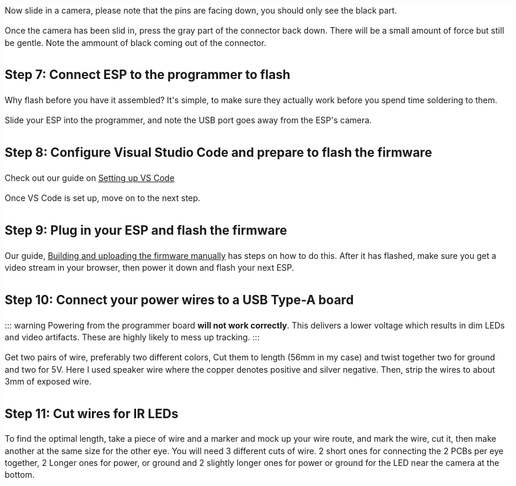 <ImageCard :options="image_settings.camera_socket_clip" />

Now slide in a camera, please note that the pins are facing down, you should only see the black part.

<ImageCard :options="image_settings.camera_cable" />

Once the camera has been slid in, press the gray part of the connector back down. There will be a small amount of force but still be gentle.
Note the ammount of black coming out of the connector.

<ImageCard :options="image_settings.camera_clip_close" />

## Step 7: Connect ESP to the programmer to flash

Why flash before you have it assembled? It's simple, to make sure they actually work before you spend time soldering to them.

Slide your ESP into the programmer, and note the USB port goes away from the ESP's camera.

<ImageCard :options="image_settings._7_12_one"/>

## Step 8: Configure Visual Studio Code and prepare to flash the firmware

Check out our guide on [Setting up VS Code](../firmware_guide/setup_vscode)

Once VS Code is set up, move on to the next step.

## Step 9: Plug in your ESP and flash the firmware

Our guide, [Building and uploading the firmware manually](../firmware_guide/upload_and_update_firmware) has steps on how to do this.
After it has flashed, make sure you get a video stream in your browser, then power it down and flash your next ESP.

## Step 10: Connect your power wires to a USB Type-A board

::: warning
Powering from the programmer board **will not work correctly**. This delivers a lower voltage which results in dim LEDs and video artifacts. These are highly likely to mess up tracking.
:::

Get two pairs of wire, preferably two different colors, Cut them to length (56mm in my case) and twist together two for ground and two for 5V.
Here I used speaker wire where the copper denotes positive and silver negative.
Then, strip the wires to about 3mm of exposed wire.

<ImageCard :options="image_settings._7_12_two"/>

## Step 11: Cut wires for IR LEDs

To find the optimal length, take a piece of wire and a marker and mock up your wire route, and mark the wire, cut it, then make another at the same size for the other eye.
You will need 3 different cuts of wire. 2 short ones for connecting the 2 PCBs per eye together, 2 Longer ones for power, or ground and 2 slightly longer ones for power or ground for the LED near the camera at the bottom.
